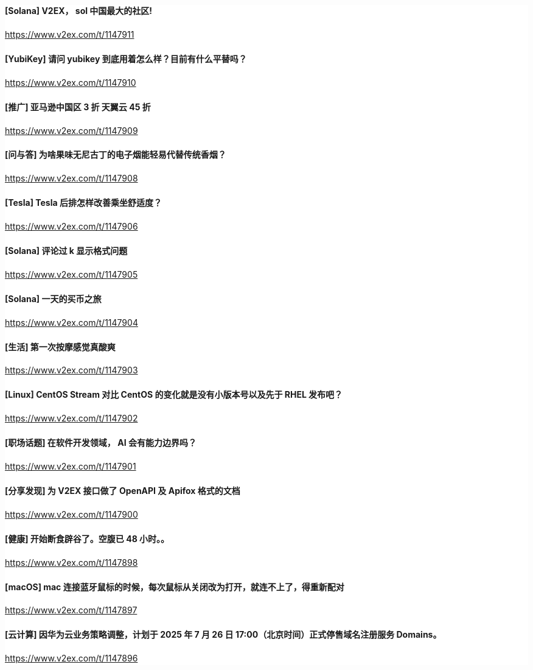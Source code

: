 #### \[Solana\] V2EX， sol 中国最大的社区!

<span style="color: blue!80!green"><https://www.v2ex.com/t/1147911></span>

#### \[YubiKey\] 请问 yubikey 到底用着怎么样？目前有什么平替吗？

<span style="color: blue!80!green"><https://www.v2ex.com/t/1147910></span>

#### \[推广\] 亚马逊中国区 3 折 天翼云 45 折 

<span style="color: blue!80!green"><https://www.v2ex.com/t/1147909></span>

#### \[问与答\] 为啥果味无尼古丁的电子烟能轻易代替传统香烟？

<span style="color: blue!80!green"><https://www.v2ex.com/t/1147908></span>

#### \[Tesla\] Tesla 后排怎样改善乘坐舒适度？

<span style="color: blue!80!green"><https://www.v2ex.com/t/1147906></span>

#### \[Solana\] 评论过 k 显示格式问题

<span style="color: blue!80!green"><https://www.v2ex.com/t/1147905></span>

#### \[Solana\] 一天的买币之旅

<span style="color: blue!80!green"><https://www.v2ex.com/t/1147904></span>

#### \[生活\] 第一次按摩感觉真酸爽

<span style="color: blue!80!green"><https://www.v2ex.com/t/1147903></span>

#### \[Linux\] CentOS Stream 对比 CentOS 的变化就是没有小版本号以及先于 RHEL 发布吧？

<span style="color: blue!80!green"><https://www.v2ex.com/t/1147902></span>

#### \[职场话题\] 在软件开发领域， AI 会有能力边界吗？

<span style="color: blue!80!green"><https://www.v2ex.com/t/1147901></span>

#### \[分享发现\] 为 V2EX 接口做了 OpenAPI 及 Apifox 格式的文档

<span style="color: blue!80!green"><https://www.v2ex.com/t/1147900></span>

#### \[健康\] 开始断食辟谷了。空腹已 48 小时。。

<span style="color: blue!80!green"><https://www.v2ex.com/t/1147898></span>

#### \[macOS\] mac 连接蓝牙鼠标的时候，每次鼠标从关闭改为打开，就连不上了，得重新配对

<span style="color: blue!80!green"><https://www.v2ex.com/t/1147897></span>

#### \[云计算\] 因华为云业务策略调整，计划于 2025 年 7 月 26 日 17:00（北京时间）正式停售域名注册服务 Domains。

<span style="color: blue!80!green"><https://www.v2ex.com/t/1147896></span>
